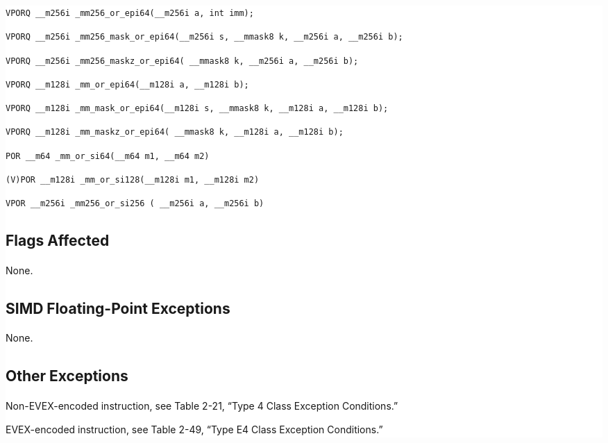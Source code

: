 ```
VPORQ __m256i _mm256_or_epi64(__m256i a, int imm);

```

```
VPORQ __m256i _mm256_mask_or_epi64(__m256i s, __mmask8 k, __m256i a, __m256i b);

```

```
VPORQ __m256i _mm256_maskz_or_epi64( __mmask8 k, __m256i a, __m256i b);

```

```
VPORQ __m128i _mm_or_epi64(__m128i a, __m128i b);

```

```
VPORQ __m128i _mm_mask_or_epi64(__m128i s, __mmask8 k, __m128i a, __m128i b);

```

```
VPORQ __m128i _mm_maskz_or_epi64( __mmask8 k, __m128i a, __m128i b);

```

```
POR __m64 _mm_or_si64(__m64 m1, __m64 m2)

```

```
(V)POR __m128i _mm_or_si128(__m128i m1, __m128i m2)

```

```
VPOR __m256i _mm256_or_si256 ( __m256i a, __m256i b)

```

## Flags Affected

None.

## SIMD Floating-Point Exceptions

None.

## Other Exceptions

Non-EVEX-encoded instruction, see Table 2-21, “Type 4 Class Exception Conditions.”

EVEX-encoded instruction, see Table 2-49, “Type E4 Class Exception Conditions.”
